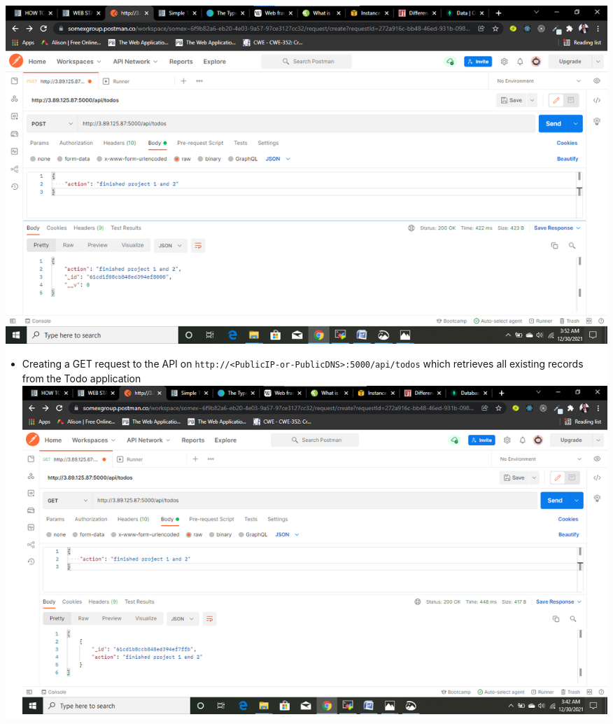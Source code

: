 ![](https://github.com/Demiladee/private-projects/blob/main/img/project1/Post%20request.png)


-	Creating a GET request to the API on `http://<PublicIP-or-PublicDNS>:5000/api/todos` which retrieves all existing records from the Todo application 
![](https://github.com/Demiladee/private-projects/blob/main/img/project1/Get%20request.png)
